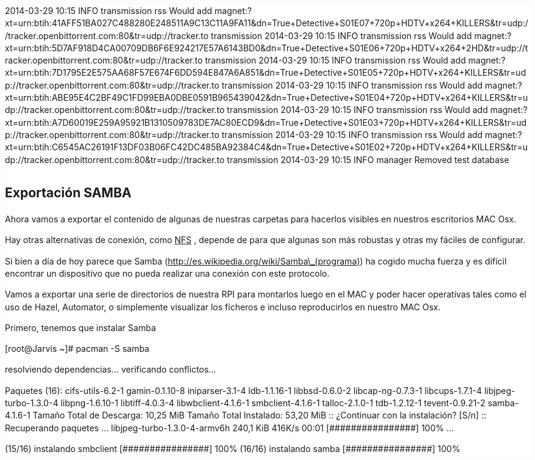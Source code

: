 2014-03-29 10:15 INFO transmission rss Would add magnet:?xt=urn:btih:41AFF51BA027C488280E248511A9C13C11A9FA11&dn=True+Detective+S01E07+720p+HDTV+x264+KILLERS&tr=udp://tracker.openbittorrent.com:80&tr=udp://tracker.to transmission
2014-03-29 10:15 INFO transmission rss Would add magnet:?xt=urn:btih:5D7AF918D4CA00709DB6F6E924217E57A6143BD0&dn=True+Detective+S01E06+720p+HDTV+x264+2HD&tr=udp://tracker.openbittorrent.com:80&tr=udp://tracker.to transmission
2014-03-29 10:15 INFO transmission rss Would add magnet:?xt=urn:btih:7D1795E2E575AA68F57E674F6DD594E847A6A851&dn=True+Detective+S01E05+720p+HDTV+x264+KILLERS&tr=udp://tracker.openbittorrent.com:80&tr=udp://tracker.to transmission
2014-03-29 10:15 INFO transmission rss Would add magnet:?xt=urn:btih:ABE95E4C2BF49C1FD99EBA0DBE0591B965439042&dn=True+Detective+S01E04+720p+HDTV+x264+KILLERS&tr=udp://tracker.openbittorrent.com:80&tr=udp://tracker.to transmission
2014-03-29 10:15 INFO transmission rss Would add magnet:?xt=urn:btih:A7D60019E259A95921B1310509783DE7AC80ECD9&dn=True+Detective+S01E03+720p+HDTV+x264+KILLERS&tr=udp://tracker.openbittorrent.com:80&tr=udp://tracker.to transmission
2014-03-29 10:15 INFO transmission rss Would add magnet:?xt=urn:btih:C6545AC26191F13DF03B06FC42DC485BA92384C4&dn=True+Detective+S01E02+720p+HDTV+x264+KILLERS&tr=udp://tracker.openbittorrent.com:80&tr=udp://tracker.to transmission
2014-03-29 10:15 INFO manager Removed test database

## Exportación SAMBA

Ahora vamos a exportar el contenido de algunas de nuestras carpetas para hacerlos visibles en nuestros escritorios MAC Osx.

Hay otras alternativas de conexión, como [NFS](http://es.wikipedia.org/wiki/NFS) , depende de para que algunas son más robustas y otras my fáciles de configurar.

Si bien a día de hoy parece que Samba (http://es.wikipedia.org/wiki/Samba\_(programa)) ha cogido mucha fuerza y es difícil encontrar un dispositivo que no pueda realizar una conexión con este protocolo.

Vamos a exportar una serie de directorios de nuestra RPI para montarlos luego en el MAC y poder hacer operativas tales como el uso de Hazel, Automator, o simplemente visualizar los ficheros e incluso reproducirlos en nuestro MAC Osx.

Primero, tenemos que instalar Samba

\[root@Jarvis ~\]# pacman -S samba

resolviendo dependencias...
verificando conflictos...

Paquetes (16): cifs-utils-6.2-1 gamin-0.1.10-8 iniparser-3.1-4 ldb-1.1.16-1 libbsd-0.6.0-2 libcap-ng-0.7.3-1 libcups-1.7.1-4 libjpeg-turbo-1.3.0-4 libpng-1.6.10-1 libtiff-4.0.3-4 libwbclient-4.1.6-1
smbclient-4.1.6-1 talloc-2.1.0-1 tdb-1.2.12-1 tevent-0.9.21-2 samba-4.1.6-1
Tamaño Total de Descarga: 10,25 MiB
Tamaño Total Instalado: 53,20 MiB
:: ¿Continuar con la instalación? \[S/n\]
:: Recuperando paquetes ...
libjpeg-turbo-1.3.0-4-armv6h 240,1 KiB 416K/s   00:01 \[################\] 100%
…

(15/16) instalando smbclient                          \[################\] 100%
(16/16) instalando samba                              \[################\] 100%
